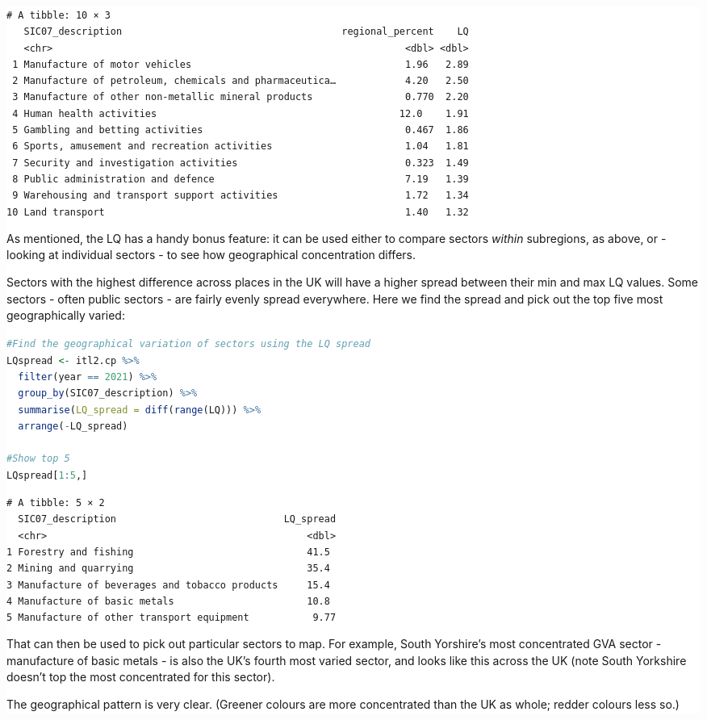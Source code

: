     # A tibble: 10 × 3
       SIC07_description                                      regional_percent    LQ
       <chr>                                                             <dbl> <dbl>
     1 Manufacture of motor vehicles                                     1.96   2.89
     2 Manufacture of petroleum, chemicals and pharmaceutica…            4.20   2.50
     3 Manufacture of other non-metallic mineral products                0.770  2.20
     4 Human health activities                                          12.0    1.91
     5 Gambling and betting activities                                   0.467  1.86
     6 Sports, amusement and recreation activities                       1.04   1.81
     7 Security and investigation activities                             0.323  1.49
     8 Public administration and defence                                 7.19   1.39
     9 Warehousing and transport support activities                      1.72   1.34
    10 Land transport                                                    1.40   1.32

As mentioned, the LQ has a handy bonus feature: it can be used either to
compare sectors *within* subregions, as above, or - looking at
individual sectors - to see how geographical concentration differs.

Sectors with the highest difference across places in the UK will have a
higher spread between their min and max LQ values. Some sectors - often
public sectors - are fairly evenly spread everywhere. Here we find the
spread and pick out the top five most geographically varied:

``` r
#Find the geographical variation of sectors using the LQ spread
LQspread <- itl2.cp %>% 
  filter(year == 2021) %>% 
  group_by(SIC07_description) %>% 
  summarise(LQ_spread = diff(range(LQ))) %>% 
  arrange(-LQ_spread)

#Show top 5
LQspread[1:5,]
```

    # A tibble: 5 × 2
      SIC07_description                             LQ_spread
      <chr>                                             <dbl>
    1 Forestry and fishing                              41.5 
    2 Mining and quarrying                              35.4 
    3 Manufacture of beverages and tobacco products     15.4 
    4 Manufacture of basic metals                       10.8 
    5 Manufacture of other transport equipment           9.77

That can then be used to pick out particular sectors to map. For
example, South Yorshire’s most concentrated GVA sector - manufacture of
basic metals - is also the UK’s fourth most varied sector, and looks
like this across the UK (note South Yorkshire doesn’t top the most
concentrated for this sector).

The geographical pattern is very clear. (Greener colours are more
concentrated than the UK as whole; redder colours less so.)
